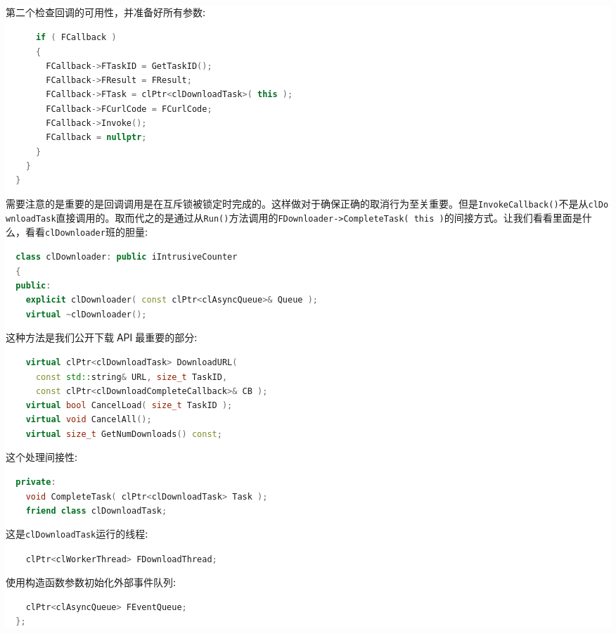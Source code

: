 第二个检查回调的可用性，并准备好所有参数:

```cpp
      if ( FCallback )
      {
        FCallback->FTaskID = GetTaskID();
        FCallback->FResult = FResult;
        FCallback->FTask = clPtr<clDownloadTask>( this );
        FCallback->FCurlCode = FCurlCode;
        FCallback->Invoke();
        FCallback = nullptr;
      }
    }
  }
```

需要注意的是重要的是回调调用是在互斥锁被锁定时完成的。这样做对于确保正确的取消行为至关重要。但是`InvokeCallback()`不是从`clDownloadTask`直接调用的。取而代之的是通过从`Run()`方法调用的`FDownloader->CompleteTask( this )`的间接方式。让我们看看里面是什么，看看`clDownloader`班的胆量:

```cpp
  class clDownloader: public iIntrusiveCounter
  {
  public:
    explicit clDownloader( const clPtr<clAsyncQueue>& Queue );
    virtual ~clDownloader();
```

这种方法是我们公开下载 API 最重要的部分:

```cpp
    virtual clPtr<clDownloadTask> DownloadURL(
      const std::string& URL, size_t TaskID,
      const clPtr<clDownloadCompleteCallback>& CB );
    virtual bool CancelLoad( size_t TaskID );
    virtual void CancelAll();
    virtual size_t GetNumDownloads() const;
```

这个处理间接性:

```cpp
  private:
    void CompleteTask( clPtr<clDownloadTask> Task );
    friend class clDownloadTask;
```

这是`clDownloadTask`运行的线程:

```cpp
    clPtr<clWorkerThread> FDownloadThread;
```

使用构造函数参数初始化外部事件队列:

```cpp
    clPtr<clAsyncQueue> FEventQueue;
  };
```
